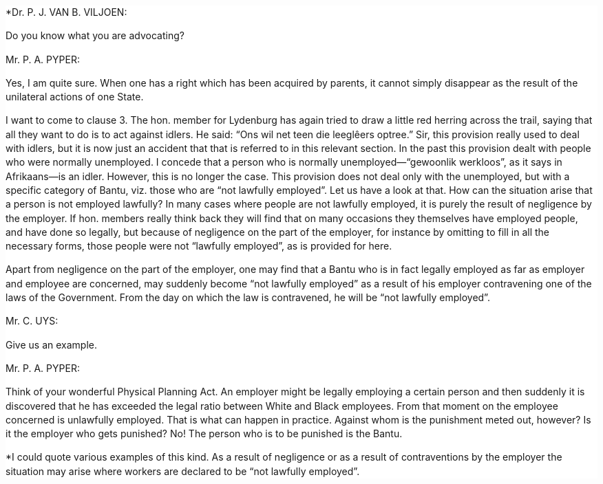 </speech>

<speech by="#viljoen">

<from><span class="col_521-522" refersTo="page_0278"/>*Dr. <person refersTo="hansard_za">P. J. VAN B. VILJOEN</person>:</from>

<p>Do you know what you are advocating?</p>

</speech>

<speech by="#pyper">

<from>Mr. <person refersTo="hansard_za">P. A. PYPER</person>:</from>

<p>Yes, I am quite sure. When one has a right which has been acquired by parents, it cannot simply disappear as the result of the unilateral actions of one State.</p>

<p>I want to come to clause 3. The hon. member for Lydenburg has again tried to draw a little red herring across the trail, saying that all they want to do is to act against idlers. He said: &#x201C;Ons wil net teen die leegl&#x00EA;ers optree.&#x201D; Sir, this provision really used to deal with idlers, but it is now just an accident that that is referred to in this relevant section. In the past this provision dealt with people who were normally unemployed. I concede that a person who is normally unemployed&#x2014;&#x201C;gewoonlik werkloos&#x201D;, as it says in Afrikaans&#x2014;is an idler. However, this is no longer the case. This provision does not deal only with the unemployed, but with a specific category of Bantu, viz. those who are &#x201C;not lawfully employed&#x201D;. Let us have a look at that. How can the situation arise that a person is not employed lawfully? In many cases where people are not lawfully employed, it is purely the result of negligence by the employer. If hon. members really think back they will find that on many occasions they themselves have employed people, and have done so legally, but because of negligence on the part of the employer, for instance by omitting to fill in all the necessary forms, those people were not &#x201C;lawfully employed&#x201D;, as is provided for here.</p>

<p>Apart from negligence on the part of the employer, one may find that a Bantu who is in fact legally employed as far as employer and employee are concerned, may suddenly become &#x201C;not lawfully employed&#x201D; as a result of his employer contravening one of the laws of the Government. From the day on which the law is contravened, he will be &#x201C;not lawfully employed&#x201D;.</p>

</speech>

<speech by="#uys">

<from>Mr. <person refersTo="hansard_za">C. UYS</person>:</from>

<p>Give us an example.</p>

</speech>

<speech by="#pyper">

<from>Mr. <person refersTo="hansard_za">P. A. PYPER</person>:</from>

<p>Think of your wonderful Physical Planning Act. An employer might be legally employing a certain person and then suddenly it is discovered that he has exceeded the legal ratio between White and Black employees. From that moment on the employee concerned is unlawfully employed. That is what can happen in practice. Against whom is the punishment meted out, however? Is it the employer who gets punished? No! The person who is to be punished is the Bantu.</p>

<p>*I could quote various examples of this kind. As a result of negligence or as a result of contraventions by the employer the situation may arise where workers are declared to be &#x201C;not lawfully employed&#x201D;.</p>
